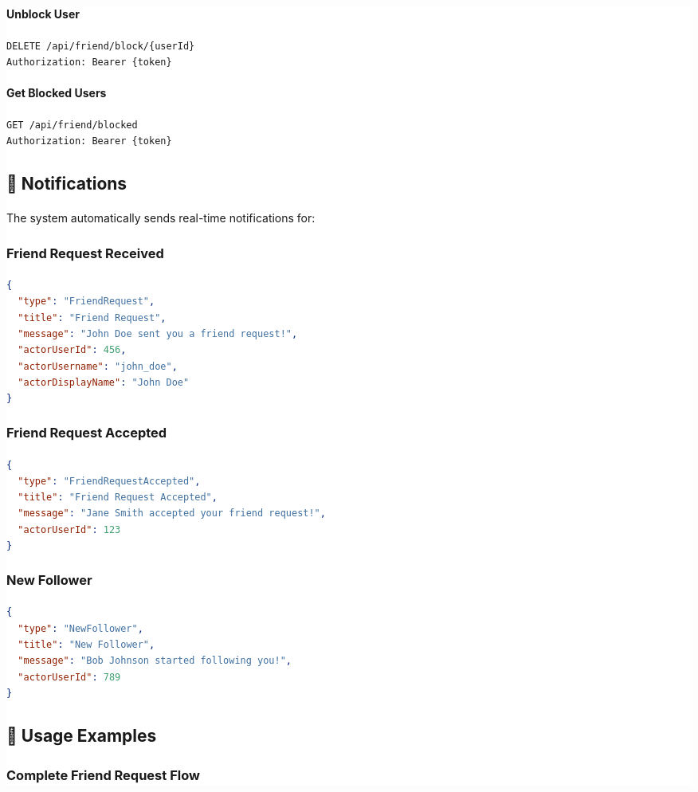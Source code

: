 #### Unblock User
```http
DELETE /api/friend/block/{userId}
Authorization: Bearer {token}
```

#### Get Blocked Users
```http
GET /api/friend/blocked
Authorization: Bearer {token}
```

## 🔔 Notifications

The system automatically sends real-time notifications for:

### Friend Request Received
```json
{
  "type": "FriendRequest",
  "title": "Friend Request",
  "message": "John Doe sent you a friend request!",
  "actorUserId": 456,
  "actorUsername": "john_doe",
  "actorDisplayName": "John Doe"
}
```

### Friend Request Accepted
```json
{
  "type": "FriendRequestAccepted",
  "title": "Friend Request Accepted",
  "message": "Jane Smith accepted your friend request!",
  "actorUserId": 123
}
```

### New Follower
```json
{
  "type": "NewFollower",
  "title": "New Follower",
  "message": "Bob Johnson started following you!",
  "actorUserId": 789
}
```

## 🎯 Usage Examples

### Complete Friend Request Flow
